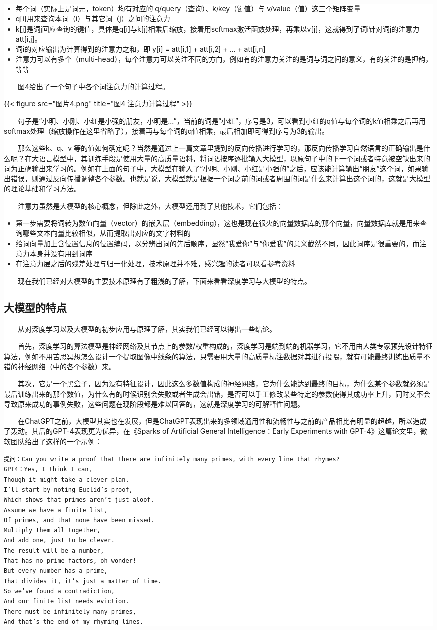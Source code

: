 - 每个词（实际上是词元，token）均有对应的 q/query（查询）、k/key（键值）与 v/value（值）这三个矩阵变量
- q[i]用来查询本词（i）与其它词（j）之间的注意力
- k[j]是词j回应查询的键值，具体是q[i]与k[j]相乘后缩放，接着用softmax激活函数处理，再乘以v[j]，这就得到了词i针对词j的注意力att[i,j]。
- 词i的对应输出为计算得到的注意力之和，即 y[i] = att[i,1] + att[i,2] + ... + att[i,n]
- 注意力可以有多个（multi-head），每个注意力可以关注不同的方向，例如有的注意力关注的是词与词之间的意义，有的关注的是押韵，等等

&emsp;&emsp;图4给出了一个句子中各个词注意力的计算过程。

{{< figure src="图片4.png" title="图4 注意力计算过程" >}}

&emsp;&emsp;句子是“小明、小刚、小红是小强的朋友，小明是...”，当前的词是“小红”，序号是3，可以看到小红的q值与每个词的k值相乘之后再用softmax处理（缩放操作在这里省略了），接着再与每个词的q值相乘，最后相加即可得到序号为3的输出。

&emsp;&emsp;那么这些k、q、v 等的值如何确定呢？当然是通过上一篇文章里提到的反向传播进行学习的，那反向传播学习自然语言的正确输出是什么呢？在大语言模型中，其训练手段是使用大量的高质量语料，将词语按序逐批输入大模型，以原句子中的下一个词或者特意被空缺出来的词为正确输出来学习的。例如在上面的句子中，大模型在输入了“小明、小刚、小红是小强的”之后，应该能计算输出“朋友”这个词，如果输出错误，则通过反向传播调整各个参数。也就是说，大模型就是根据一个词之前的词或者周围的词是什么来计算出这个词的，这就是大模型的理论基础和学习方法。

&emsp;&emsp;注意力虽然是大模型的核心概念，但除此之外，大模型还用到了其他技术，它们包括：

- 第一步需要将词转为数值向量（vector）的嵌入层（embedding），这也是现在很火的向量数据库的那个向量，向量数据库就是用来查询哪些文本向量比较相似，从而提取出对应的文字材料的
- 给词向量加上含位置信息的位置编码，以分辨出词的先后顺序，显然“我爱你”与“你爱我”的意义截然不同，因此词序是很重要的，而注意力本身并没有用到词序
- 在注意力层之后的残差处理与归一化处理，技术原理并不难，感兴趣的读者可以看参考资料

&emsp;&emsp;现在我们已经对大模型的主要技术原理有了粗浅的了解，下面来看看深度学习与大模型的特点。

## 大模型的特点

&emsp;&emsp;从对深度学习以及大模型的初步应用与原理了解，其实我们已经可以得出一些结论。

&emsp;&emsp;首先，深度学习的算法模型是神经网络及其节点上的参数/权重构成的，深度学习是端到端的机器学习，它不用由人类专家预先设计特征算法，例如不用苦思冥想怎么设计一个提取图像中线条的算法，只需要用大量的高质量标注数据对其进行投喂，就有可能最终训练出质量不错的神经网络（中的各个参数）来。

&emsp;&emsp;其次，它是一个黑盒子，因为没有特征设计，因此这么多数值构成的神经网络，它为什么能达到最终的目标，为什么某个参数就必须是最后训练出来的那个数值，为什么有的时候识别会失败或者生成会出错，是否可以手工修改某些特定的参数使得其成功率上升，同时又不会导致原来成功的事例失败，这些问题在现阶段都是难以回答的，这就是深度学习的可解释性问题。

&emsp;&emsp;在ChatGPT之前，大模型其实也在发展，但是ChatGPT表现出来的多领域通用性和流畅性与之前的产品相比有明显的超越，所以造成了轰动。其后的GPT-4表现更为优异，在《Sparks of Artificial General Intelligence：Early Experiments with GPT-4》这篇论文里，微软团队给出了这样的一个示例：

```
提问：Can you write a proof that there are infinitely many primes, with every line that rhymes?
GPT4：Yes, I think I can,
Though it might take a clever plan.
I’ll start by noting Euclid’s proof,
Which shows that primes aren’t just aloof.
Assume we have a finite list,
Of primes, and that none have been missed.
Multiply them all together,
And add one, just to be clever.
The result will be a number,
That has no prime factors, oh wonder!
But every number has a prime,
That divides it, it’s just a matter of time.
So we’ve found a contradiction,
And our finite list needs eviction.
There must be infinitely many primes,
And that’s the end of my rhyming lines.
```
